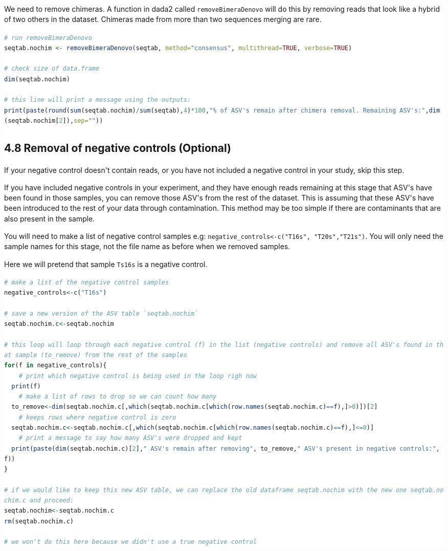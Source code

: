 We need to remove chimeras. A function in dada2 called `removeBimeraDenovo` will do this by removing reads that look like a hybrid of two others in the dataset. Chimeras made from more than two sequences merging are rare.

``` R
# run removeBimeraDenovo
seqtab.nochim <- removeBimeraDenovo(seqtab, method="consensus", multithread=TRUE, verbose=TRUE)

# check size of data.frame
dim(seqtab.nochim)

# this line will print a message using the outputs:
print(paste(round(sum(seqtab.nochim)/sum(seqtab),4)*100,"% of ASV's remain after chimera removal. Remaining ASV's:",dim(seqtab.nochim[2]),sep=""))
```

## 4.8 Removal of negative controls (Optional)

If your negative control doesn't contain reads, or you have not included a negative control in your study, skip this step. 

If you have included negative controls in your experiment, and they have enough reads remaining at this stage that ASV's have been found in those samples, you can remove those ASV's from the rest of the dataset. This is assuming that these ASV's have been introduced to the rest of your data through contamination. This method may be too simple if there are contaminants that are also present in the sample.

You will need to make a list of negative control samples e.g: `negative_controls<-c("T16s", "T20s","T21s")`. You will only need the sample names for this stage, not the file name as before when we removed samples.

Here we will pretend that sample `Ts16s` is a negative control.

``` R
# make a list of the negative control samples
negative_controls<-c("T16s")

# save a new version of the ASV table `seqtab.nochim`
seqtab.nochim.c<-seqtab.nochim

# this loop will loop through each negative control (f) in the list (negative controls) and remove all ASV's found in that sample (to_remove) from the rest of the samples
for(f in negative_controls){
	# print which negative control is being used in the loop righ now
  print(f)
	# make a list of rows to drop so we can count how many
  to_remove<-dim(seqtab.nochim.c[,which(seqtab.nochim.c[which(row.names(seqtab.nochim.c)==f),]>0)])[2]
	# keeps rows where negative control is zero
  seqtab.nochim.c<-seqtab.nochim.c[,which(seqtab.nochim.c[which(row.names(seqtab.nochim.c)==f),]<=0)]
	# print a message to say how many ASV's were dropped and kept
  print(paste(dim(seqtab.nochim.c)[2]," ASV's remain after removing", to_remove," ASV's present in negative controls:", f))
}

# if we would like to keep this new ASV table, we can replace the old dataframe seqtab.nochim with the new one seqtab.nochim.c and proceed:
seqtab.nochim<-seqtab.nochim.c
rm(seqtab.nochim.c)

# we won't do this here because we didn't use a true negative control

```

